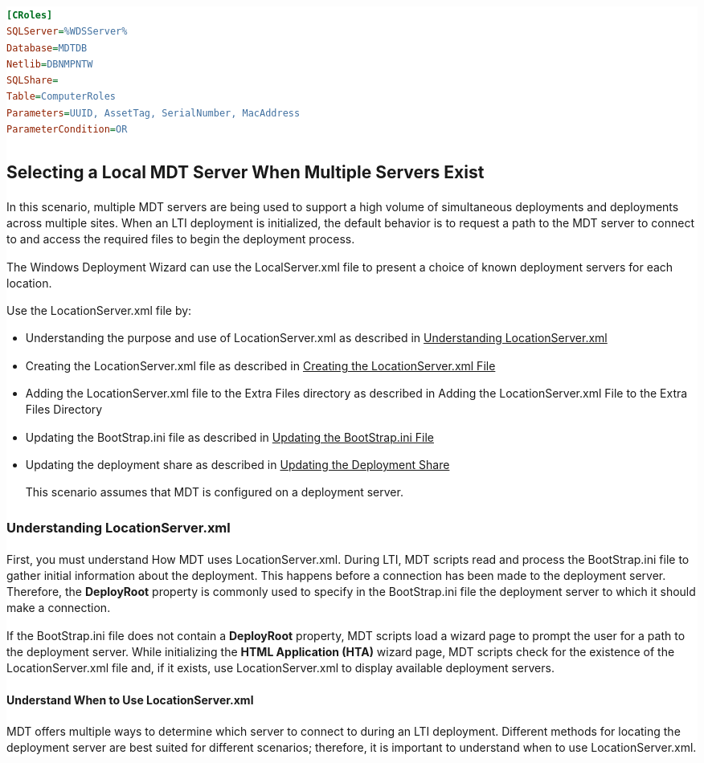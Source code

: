 ```ini
[CRoles]  
SQLServer=%WDSServer%  
Database=MDTDB  
Netlib=DBNMPNTW  
SQLShare=  
Table=ComputerRoles  
Parameters=UUID, AssetTag, SerialNumber, MacAddress  
ParameterCondition=OR  
```  

## Selecting a Local MDT Server When Multiple Servers Exist  
 In this scenario, multiple MDT servers are being used to support a high volume of simultaneous deployments and deployments across multiple sites. When an LTI deployment is initialized, the default behavior is to request a path to the MDT server to connect to and access the required files to begin the deployment process.  

 The Windows Deployment Wizard can use the LocalServer.xml file to present a choice of known deployment servers for each location.  

 Use the LocationServer.xml file by:  

- Understanding the purpose and use of LocationServer.xml as described in [Understanding LocationServer.xml](#UnderstandingLocationServer)  

- Creating the LocationServer.xml file as described in [Creating the LocationServer.xml File](#CreateLocationServer)  

- Adding the LocationServer.xml file to the Extra Files directory as described in Adding the LocationServer.xml File to the Extra Files Directory  

- Updating the BootStrap.ini file as described in [Updating the BootStrap.ini File](#UpdateBootstrap)  

- Updating the deployment share as described in [Updating the Deployment Share](#UpdateDeploymentShare)  

  This scenario assumes that MDT is configured on a deployment server.  

###  <a name="UnderstandingLocationServer"></a> Understanding LocationServer.xml  
 First, you must understand How MDT uses LocationServer.xml. During LTI, MDT scripts read and process the BootStrap.ini file to gather initial information about the deployment. This happens before a connection has been made to the deployment server. Therefore, the **DeployRoot** property is commonly used to specify in the BootStrap.ini file the deployment server to which it should make a connection.  

 If the BootStrap.ini file does not contain a **DeployRoot** property, MDT scripts load a wizard page to prompt the user for a path to the deployment server. While initializing the **HTML Application (HTA)** wizard page, MDT scripts check for the existence of the LocationServer.xml file and, if it exists, use LocationServer.xml to display available deployment servers.  

#### Understand When to Use LocationServer.xml  
 MDT offers multiple ways to determine which server to connect to during an LTI deployment. Different methods for locating the deployment server are best suited for different scenarios; therefore, it is important to understand when to use LocationServer.xml.  
